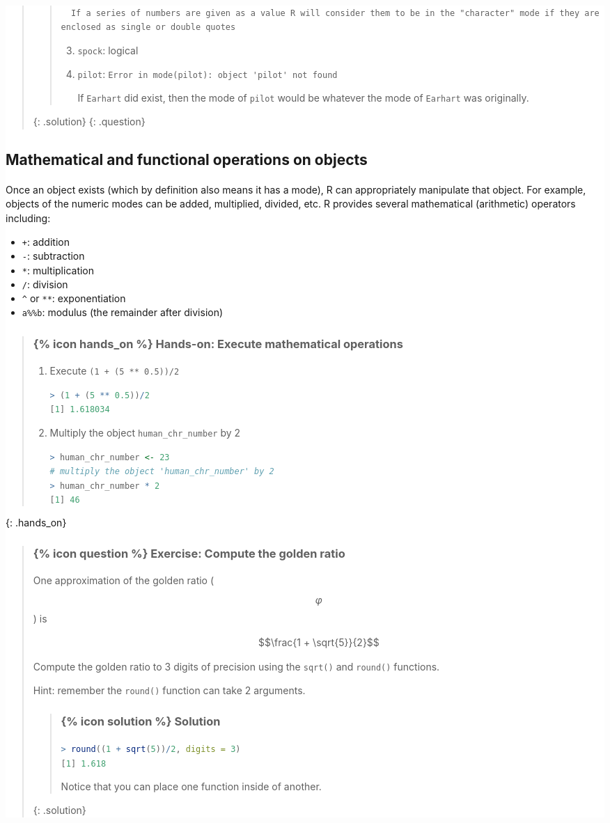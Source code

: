 > >       If a series of numbers are given as a value R will consider them to be in the "character" mode if they are enclosed as single or double quotes
> >
> >    3. `spock`: logical
> >    4. `pilot`: `Error in mode(pilot): object 'pilot' not found`
> >
> >       If `Earhart` did exist, then the mode of `pilot` would be whatever the mode of `Earhart` was originally.
> >
> {: .solution}
{: .question}

## Mathematical and functional operations on objects

Once an object exists (which by definition also means it has a mode), R can appropriately manipulate that object. For example, objects of the numeric modes can be added, multiplied, divided, etc. R provides several mathematical (arithmetic) operators including:

- `+`: addition
- `-`: subtraction
- `*`: multiplication
- `/`: division
- `^` or `**`: exponentiation
- `a%%b`: modulus (the remainder after division)

> ### {% icon hands_on %} Hands-on: Execute mathematical operations
>
> 1. Execute `(1 + (5 ** 0.5))/2`
>
>    ```R
>    > (1 + (5 ** 0.5))/2
>    [1] 1.618034
>    ```
>
> 2. Multiply the object `human_chr_number` by 2
>
>    ```R
>    > human_chr_number <- 23
>    # multiply the object 'human_chr_number' by 2
>    > human_chr_number * 2
>    [1] 46
>    ```
>
{: .hands_on}

> ### {% icon question %} Exercise: Compute the golden ratio
>
> One approximation of the golden ratio ($$\varphi$$) is
>
> $$\frac{1 + \sqrt{5}}{2}$$
>
> Compute the golden ratio to 3 digits of precision using the `sqrt()` and `round()` functions.
>
> Hint: remember the `round()` function can take 2 arguments.
>
> > ### {% icon solution %} Solution
> >
> > ```R
> > > round((1 + sqrt(5))/2, digits = 3)
> > [1] 1.618
> > ```
> >
> > Notice that you can place one function inside of another.
> >
> {: .solution}